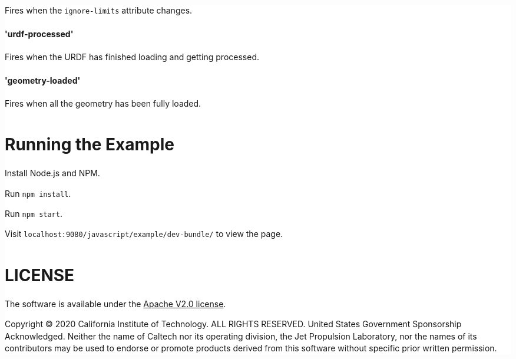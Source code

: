 Fires when the `ignore-limits` attribute changes.

#### 'urdf-processed'

Fires when the URDF has finished loading and getting processed.

#### 'geometry-loaded'

Fires when all the geometry has been fully loaded.

# Running the Example

Install Node.js and NPM.

Run `npm install`.

Run `npm start`.

Visit `localhost:9080/javascript/example/dev-bundle/` to view the page.

# LICENSE

The software is available under the [Apache V2.0 license](../LICENSE).

Copyright © 2020 California Institute of Technology. ALL RIGHTS
RESERVED. United States Government Sponsorship Acknowledged.
Neither the name of Caltech nor its operating division, the
Jet Propulsion Laboratory, nor the names of its contributors may be
used to endorse or promote products derived from this software
without specific prior written permission.
